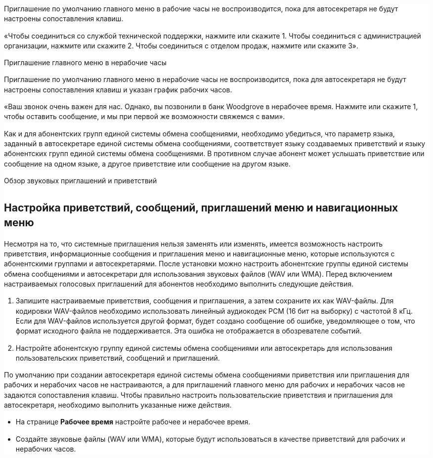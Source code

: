 <td><p>Приглашение по умолчанию главного меню в рабочие часы не воспроизводится, пока для автосекретаря не будут настроены сопоставления клавиш.</p></td>
<td><p>«Чтобы соединиться со службой технической поддержки, нажмите или скажите 1. Чтобы соединиться с администрацией организации, нажмите или скажите 2. Чтобы соединиться с отделом продаж, нажмите или скажите 3».</p></td>
</tr>
<tr class="odd">
<td><p>Приглашение главного меню в нерабочие часы</p></td>
<td><p>Приглашение по умолчанию главного меню в нерабочие часы не воспроизводится, пока для автосекретаря не будут настроены сопоставления клавиш и указан график рабочих часов.</p></td>
<td><p>«Ваш звонок очень важен для нас. Однако, вы позвонили в банк Woodgrove в нерабочее время. Нажмите или скажите 1, чтобы оставить сообщение, и мы при первой же возможности свяжемся с вами».</p></td>
</tr>
</tbody>
</table>


Как и для абонентских групп единой системы обмена сообщениями, необходимо убедиться, что параметр языка, заданный в автосекретаре единой системы обмена сообщениями, соответствует языку создаваемых приветствий и языку абонентских групп единой системы обмена сообщениями. В противном случае абонент может услышать приветствие или сообщение на одном языке, а другое приветствие или сообщение на другом языке.

Обзор звуковых приглашений и приветствий

## Настройка приветствий, сообщений, приглашений меню и навигационных меню

Несмотря на то, что системные приглашения нельзя заменять или изменять, имеется возможность настроить приветствия, информационные сообщения и приглашения меню и навигационные меню, которые используются с абонентскими группами и автосекретарями. После установки можно настроить абонентские группы единой системы обмена сообщениями и автосекретари для использования звуковых файлов (WAV или WMA). Перед включением настраиваемых голосовых приглашений для абонентов необходимо выполнить следующие действия.

1.  Запишите настраиваемые приветствия, сообщения и приглашения, а затем сохраните их как WAV-файлы. Для кодировки WAV-файлов необходимо использовать линейный аудиокодек PCM (16 бит на выборку) с частотой 8 кГц. Если для WAV-файлов используется другой формат, будет создано сообщение об ошибке, уведомляющее о том, что формат исходного файла не поддерживается. Эта ошибка не отображается в обозревателе событий.

2.  Настройте абонентскую группу единой системы обмена сообщениями или автосекретарь для использования пользовательских приветствий, сообщений и приглашений.

По умолчанию при создании автосекретаря единой системы обмена сообщениями приветствия или приглашения для рабочих и нерабочих часов не настраиваются, а для приглашений главного меню для рабочих и нерабочих часов не задаются сопоставления клавиш. Чтобы правильно настроить пользовательские приветствия и приглашения для автосекретаря, необходимо выполнить указанные ниже действия.

  - На странице **Рабочее время** настройте рабочее и нерабочее время.

  - Создайте звуковые файлы (WAV или WMA), которые будут использоваться в качестве приветствий для рабочих и нерабочих часов.
